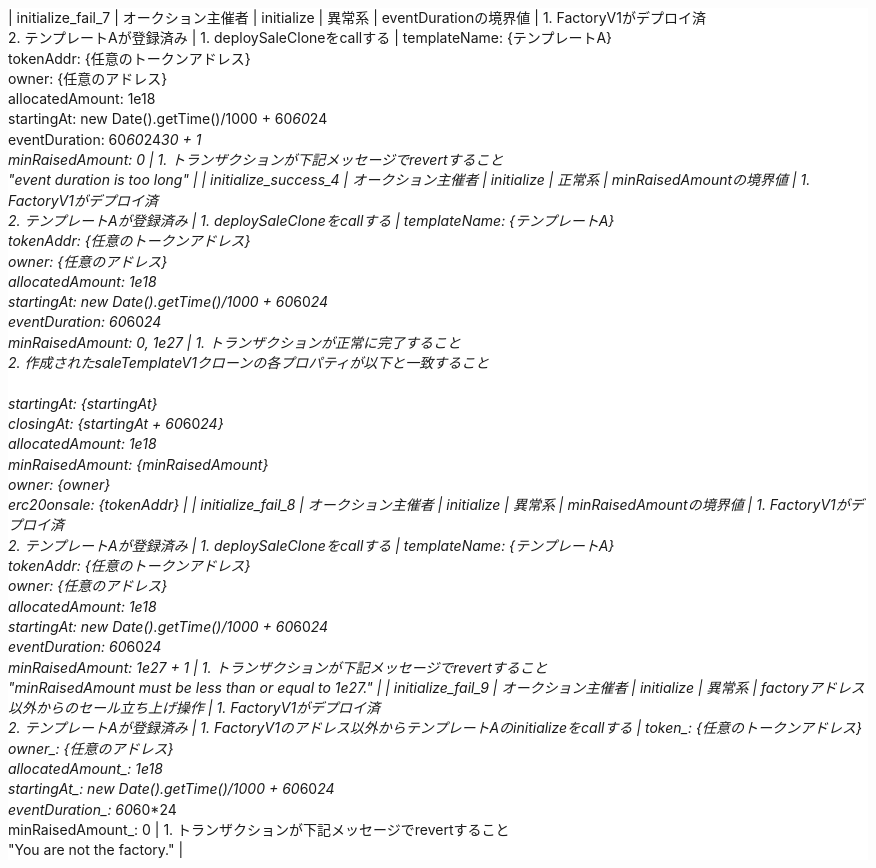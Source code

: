 | initialize_fail_7             | オークション主催者  | initialize          | 異常系 | eventDurationの境界値                     | 1. FactoryV1がデプロイ済<br/>2. テンプレートAが登録済み                                                                                                                                                                                                                    | 1. deploySaleCloneをcallする                                                                                                            | templateName: {テンプレートA}<br/>tokenAddr: {任意のトークンアドレス}<br/>owner: {任意のアドレス}<br/>allocatedAmount: 1e18<br/>startingAt: new Date().getTime()/1000 + 60*60*24<br/>eventDuration: 60*60*24*30 + 1<br/>minRaisedAmount: 0                               | 1. トランザクションが下記メッセージでrevertすること<br/>"event duration is too long"                                                                                                                                                                                                                                                                                                                                                                                                        |
| initialize_success_4          | オークション主催者  | initialize          | 正常系 | minRaisedAmountの境界値                   | 1. FactoryV1がデプロイ済<br/>2. テンプレートAが登録済み                                                                                                                                                                                                                    | 1. deploySaleCloneをcallする                                                                                                            | templateName: {テンプレートA}<br/>tokenAddr: {任意のトークンアドレス}<br/>owner: {任意のアドレス}<br/>allocatedAmount: 1e18<br/>startingAt: new Date().getTime()/1000 + 60*60*24<br/>eventDuration: 60*60*24<br/>minRaisedAmount: 0, 1e27                                | 1. トランザクションが正常に完了すること<br/>2. 作成されたsaleTemplateV1クローンの各プロパティが以下と一致すること<br/><br/>startingAt: {startingAt}<br/>closingAt: {startingAt + 60*60*24}<br/>allocatedAmount: 1e18<br/>minRaisedAmount: {minRaisedAmount}<br/>owner: {owner}<br/>erc20onsale: {tokenAddr}                                                                                                                                                                                                        |
| initialize_fail_8             | オークション主催者  | initialize          | 異常系 | minRaisedAmountの境界値                   | 1. FactoryV1がデプロイ済<br/>2. テンプレートAが登録済み                                                                                                                                                                                                                    | 1. deploySaleCloneをcallする                                                                                                            | templateName: {テンプレートA}<br/>tokenAddr: {任意のトークンアドレス}<br/>owner: {任意のアドレス}<br/>allocatedAmount: 1e18<br/>startingAt: new Date().getTime()/1000 + 60*60*24<br/>eventDuration: 60*60*24<br/>minRaisedAmount: 1e27 + 1                               | 1. トランザクションが下記メッセージでrevertすること<br/>"minRaisedAmount must be less than or equal to 1e27."                                                                                                                                                                                                                                                                                                                                                                               |
| initialize_fail_9             | オークション主催者  | initialize          | 異常系 | factoryアドレス以外からのセール立ち上げ操作             | 1. FactoryV1がデプロイ済<br/>2. テンプレートAが登録済み                                                                                                                                                                                                                    | 1. FactoryV1のアドレス以外からテンプレートAのinitializeをcallする                                                                                       | token_: {任意のトークンアドレス}<br/>owner_: {任意のアドレス}<br/>allocatedAmount_: 1e18<br/>startingAt_: new Date().getTime()/1000 + 60*60*24<br/>eventDuration_: 60*60*24<br/>minRaisedAmount_: 0                                                                | 1. トランザクションが下記メッセージでrevertすること<br/>"You are not the factory."                                                                                                                                                                                                                                                                                                                                                                                                          |